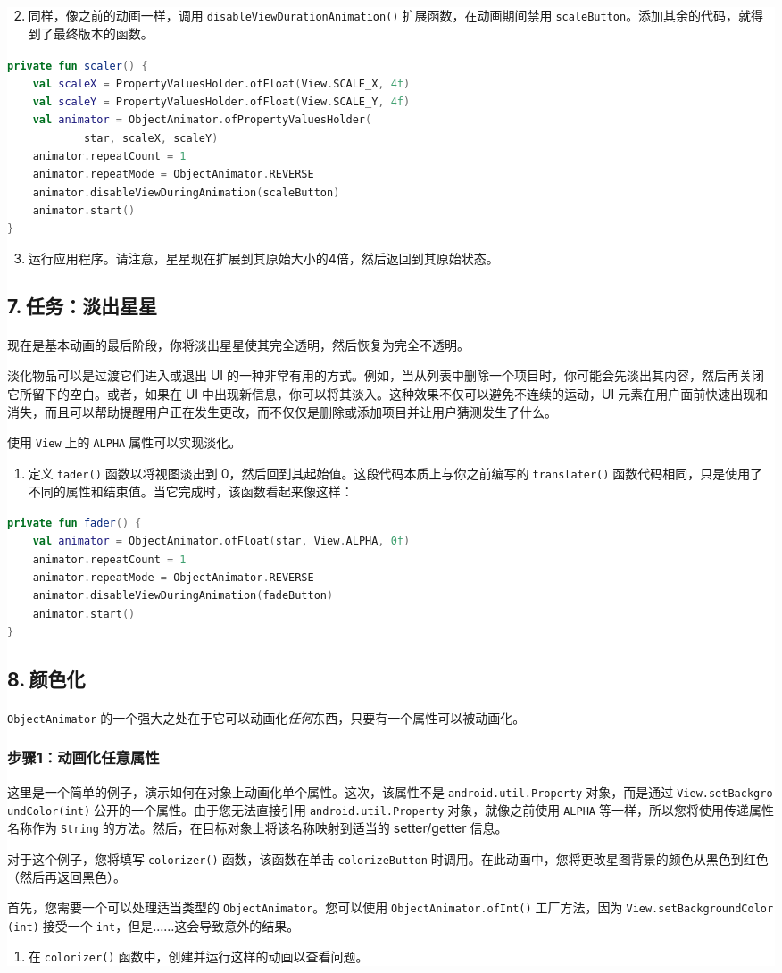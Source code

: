 2.  同样，像之前的动画一样，调用 `disableViewDurationAnimation()` 扩展函数，在动画期间禁用 `scaleButton`。添加其余的代码，就得到了最终版本的函数。

```kotlin
private fun scaler() {
    val scaleX = PropertyValuesHolder.ofFloat(View.SCALE_X, 4f)
    val scaleY = PropertyValuesHolder.ofFloat(View.SCALE_Y, 4f)
    val animator = ObjectAnimator.ofPropertyValuesHolder(
            star, scaleX, scaleY)
    animator.repeatCount = 1
    animator.repeatMode = ObjectAnimator.REVERSE
    animator.disableViewDuringAnimation(scaleButton)
    animator.start()
}
```

3.  运行应用程序。请注意，星星现在扩展到其原始大小的4倍，然后返回到其原始状态。

## 7. 任务：淡出星星

现在是基本动画的最后阶段，你将淡出星星使其完全透明，然后恢复为完全不透明。

淡化物品可以是过渡它们进入或退出 UI 的一种非常有用的方式。例如，当从列表中删除一个项目时，你可能会先淡出其内容，然后再关闭它所留下的空白。或者，如果在 UI 中出现新信息，你可以将其淡入。这种效果不仅可以避免不连续的运动，UI 元素在用户面前快速出现和消失，而且可以帮助提醒用户正在发生更改，而不仅仅是删除或添加项目并让用户猜测发生了什么。

使用 `View` 上的 `ALPHA` 属性可以实现淡化。

1. 定义 `fader()` 函数以将视图淡出到 0，然后回到其起始值。这段代码本质上与你之前编写的 `translater()` 函数代码相同，只是使用了不同的属性和结束值。当它完成时，该函数看起来像这样：

```kotlin
private fun fader() {
    val animator = ObjectAnimator.ofFloat(star, View.ALPHA, 0f)
    animator.repeatCount = 1
    animator.repeatMode = ObjectAnimator.REVERSE
    animator.disableViewDuringAnimation(fadeButton)
    animator.start()
}
```

## 8. 颜色化

`ObjectAnimator` 的一个强大之处在于它可以动画化*任何*东西，只要有一个属性可以被动画化。

### **步骤1：动画化任意属性**

这里是一个简单的例子，演示如何在对象上动画化单个属性。这次，该属性不是 `android.util.Property` 对象，而是通过 `View.setBackgroundColor(int)` 公开的一个属性。由于您无法直接引用 `android.util.Property` 对象，就像之前使用 `ALPHA` 等一样，所以您将使用传递属性名称作为 `String` 的方法。然后，在目标对象上将该名称映射到适当的 setter/getter 信息。

对于这个例子，您将填写 `colorizer()` 函数，该函数在单击 `colorizeButton` 时调用。在此动画中，您将更改星图背景的颜色从黑色到红色（然后再返回黑色）。

首先，您需要一个可以处理适当类型的 `ObjectAnimator`。您可以使用 `ObjectAnimator.ofInt()` 工厂方法，因为 `View.setBackgroundColor(int)` 接受一个 `int`，但是……这会导致意外的结果。

1. 在 `colorizer()` 函数中，创建并运行这样的动画以查看问题。
